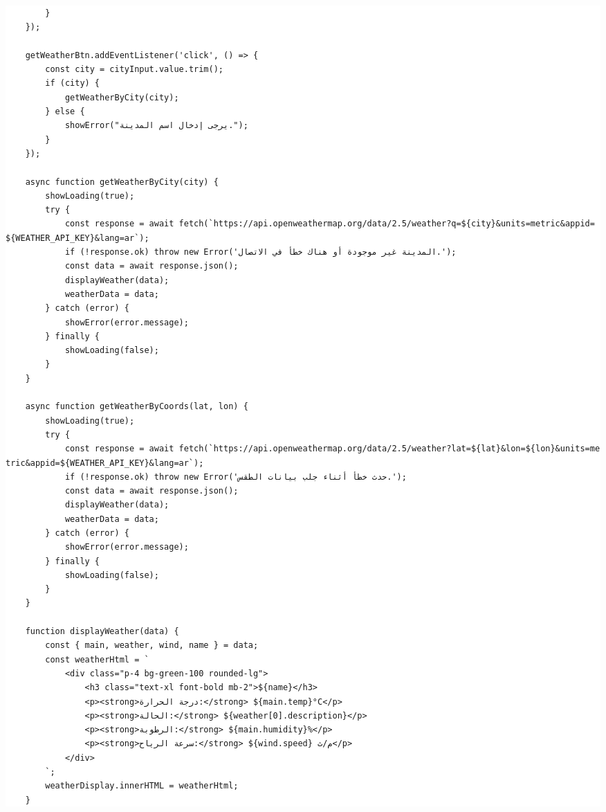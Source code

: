             }
        });

        getWeatherBtn.addEventListener('click', () => {
            const city = cityInput.value.trim();
            if (city) {
                getWeatherByCity(city);
            } else {
                showError("يرجى إدخال اسم المدينة.");
            }
        });

        async function getWeatherByCity(city) {
            showLoading(true);
            try {
                const response = await fetch(`https://api.openweathermap.org/data/2.5/weather?q=${city}&units=metric&appid=${WEATHER_API_KEY}&lang=ar`);
                if (!response.ok) throw new Error('المدينة غير موجودة أو هناك خطأ في الاتصال.');
                const data = await response.json();
                displayWeather(data);
                weatherData = data;
            } catch (error) {
                showError(error.message);
            } finally {
                showLoading(false);
            }
        }

        async function getWeatherByCoords(lat, lon) {
            showLoading(true);
            try {
                const response = await fetch(`https://api.openweathermap.org/data/2.5/weather?lat=${lat}&lon=${lon}&units=metric&appid=${WEATHER_API_KEY}&lang=ar`);
                if (!response.ok) throw new Error('حدث خطأ أثناء جلب بيانات الطقس.');
                const data = await response.json();
                displayWeather(data);
                weatherData = data;
            } catch (error) {
                showError(error.message);
            } finally {
                showLoading(false);
            }
        }

        function displayWeather(data) {
            const { main, weather, wind, name } = data;
            const weatherHtml = `
                <div class="p-4 bg-green-100 rounded-lg">
                    <h3 class="text-xl font-bold mb-2">${name}</h3>
                    <p><strong>درجة الحرارة:</strong> ${main.temp}°C</p>
                    <p><strong>الحالة:</strong> ${weather[0].description}</p>
                    <p><strong>الرطوبة:</strong> ${main.humidity}%</p>
                    <p><strong>سرعة الرياح:</strong> ${wind.speed} م/ث</p>
                </div>
            `;
            weatherDisplay.innerHTML = weatherHtml;
        }
